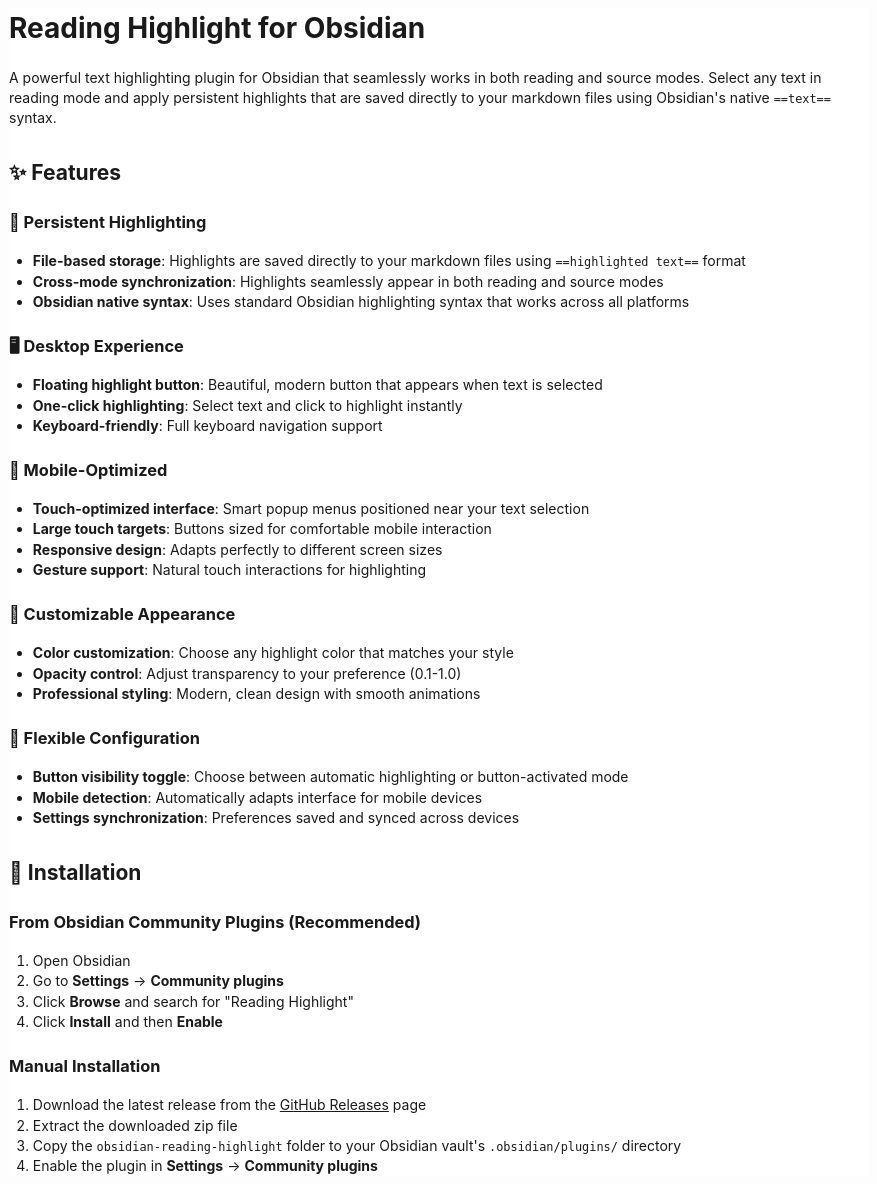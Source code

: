 # Reading Highlight for Obsidian

A powerful text highlighting plugin for Obsidian that seamlessly works in both reading and source modes. Select any text in reading mode and apply persistent highlights that are saved directly to your markdown files using Obsidian's native `==text==` syntax.

## ✨ Features

### 📝 Persistent Highlighting
- **File-based storage**: Highlights are saved directly to your markdown files using `==highlighted text==` format
- **Cross-mode synchronization**: Highlights seamlessly appear in both reading and source modes
- **Obsidian native syntax**: Uses standard Obsidian highlighting syntax that works across all platforms

### 🖥️ Desktop Experience
- **Floating highlight button**: Beautiful, modern button that appears when text is selected
- **One-click highlighting**: Select text and click to highlight instantly
- **Keyboard-friendly**: Full keyboard navigation support

### 📱 Mobile-Optimized
- **Touch-optimized interface**: Smart popup menus positioned near your text selection
- **Large touch targets**: Buttons sized for comfortable mobile interaction
- **Responsive design**: Adapts perfectly to different screen sizes
- **Gesture support**: Natural touch interactions for highlighting

### 🎨 Customizable Appearance
- **Color customization**: Choose any highlight color that matches your style
- **Opacity control**: Adjust transparency to your preference (0.1-1.0)
- **Professional styling**: Modern, clean design with smooth animations

### 🔧 Flexible Configuration
- **Button visibility toggle**: Choose between automatic highlighting or button-activated mode
- **Mobile detection**: Automatically adapts interface for mobile devices
- **Settings synchronization**: Preferences saved and synced across devices

## 🚀 Installation

### From Obsidian Community Plugins (Recommended)
1. Open Obsidian
2. Go to **Settings** → **Community plugins**
3. Click **Browse** and search for "Reading Highlight"
4. Click **Install** and then **Enable**

### Manual Installation
1. Download the latest release from the [GitHub Releases](https://github.com/your-username/obsidian-reading-highlight/releases) page
2. Extract the downloaded zip file
3. Copy the `obsidian-reading-highlight` folder to your Obsidian vault's `.obsidian/plugins/` directory
4. Enable the plugin in **Settings** → **Community plugins**
